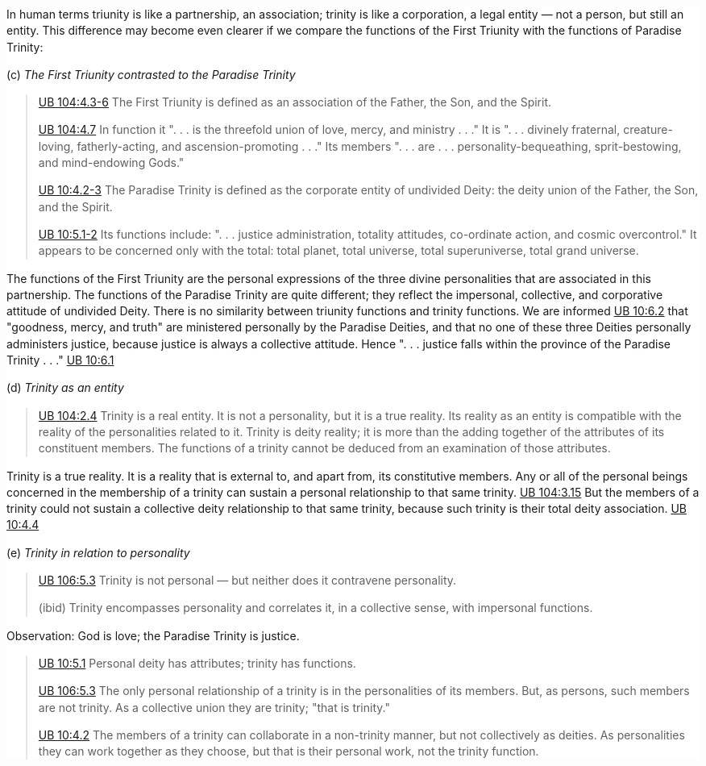 In human terms triunity is like a partnership, an association; trinity is like a corporation, a legal entity — not a person, but still an entity. This difference may become even clearer if we compare the functions of the First Triunity with the functions of Paradise Trinity:

(c) _The First Triunity contrasted to the Paradise Trinity_

> [UB 104:4.3-6](/en/The_Urantia_Book/104#p4_3) The First Triunity is defined as an association of the Father, the Son, and the Spirit.
> 
> [UB 104:4.7](/en/The_Urantia_Book/104#p4_7) In function it ". . . is the threefold union of love, mercy, and ministry . . ." It is ". . . divinely fraternal, creature-loving, fatherly-acting, and ascension-promoting . . ." Its members ". . . are . . . personality-bequeathing, sprit-bestowing, and mind-endowing Gods."
> 
> [UB 10:4.2-3](/en/The_Urantia_Book/10#p4_2) The Paradise Trinity is defined as the corporate entity of undivided Deity: the deity union of the Father, the Son, and the Spirit.
> 
> [UB 10:5.1-2](/en/The_Urantia_Book/10#p5_1) Its functions include: ". . . justice administration, totality attitudes, co-ordinate action, and cosmic overcontrol." It appears to be concerned only with the total: total planet, total universe, total superuniverse, total grand universe.

The functions of the First Triunity are the personal expressions of the three divine personalities that are associated in this partnership. The functions of the Paradise Trinity are quite different; they reflect the impersonal, collective, and corporative attitude of undivided Deity. There is no similarity between triunity functions and trinity functions. We are informed [UB 10:6.2](/en/The_Urantia_Book/10#p6_2) that "goodness, mercy, and truth" are ministered personally by the Paradise Deities, and that no one of these three Deities personally administers justice, because justice is always a collective attitude. Hence ". . . justice falls within the province of the Paradise Trinity . . ." [UB 10:6.1](/en/The_Urantia_Book/10#p6_1)

(d) _Trinity as an entity_

> [UB 104:2.4](/en/The_Urantia_Book/104#p2_4) Trinity is a real entity. It is not a personality, but it is a true reality. Its reality as an entity is compatible with the reality of the personalities related to it. Trinity is deity reality; it is more than the adding together of the attributes of its constituent members. The functions of a trinity cannot be deduced from an examination of those attributes.

Trinity is a true reality. It is a reality that is external to, and apart from, its constitutive members. Any or all of the personal beings concerned in the membership of a trinity can sustain a personal relationship to that same trinity. [UB 104:3.15](/en/The_Urantia_Book/104#p3_15) But the members of a trinity could not sustain a collective deity relationship to that same trinity, because such trinity is their total deity association. [UB 10:4.4](/en/The_Urantia_Book/10#p4_4)

(e) _Trinity in relation to personality_

> [UB 106:5.3](/en/The_Urantia_Book/106#p5_3) Trinity is not personal — but neither does it contravene personality.
> 
> (ibid) Trinity encompasses personality and correlates it, in a collective sense, with impersonal functions.

Observation: God is love; the Paradise Trinity is justice.

> [UB 10:5.1](/en/The_Urantia_Book/10#p5_1) Personal deity has attributes; trinity has functions.
> 
> [UB 106:5.3](/en/The_Urantia_Book/106#p5_3) The only personal relationship of a trinity is in the personalities of its members. But, as persons, such members are not trinity. As a collective union they are trinity; "that is trinity."
> 
> [UB 10:4.2](/en/The_Urantia_Book/10#p4_2) The members of a trinity can collaborate in a non-trinity manner, but not collectively as deities. As personalities they can work together as they choose, but that is their personal work, not the trinity function.
